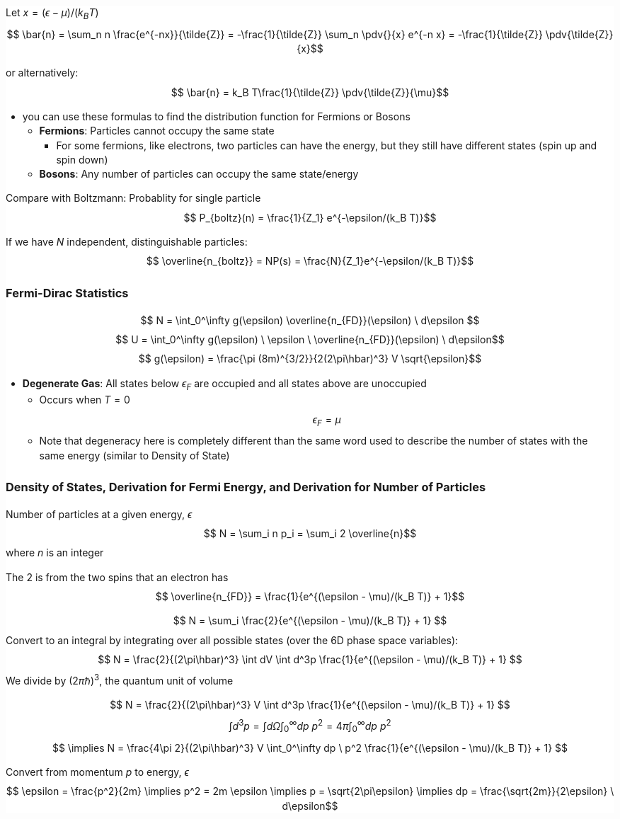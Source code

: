 Let $x = (\epsilon - \mu)/(k_B T)$
$$ \bar{n} = \sum_n n \frac{e^{-nx}}{\tilde{Z}} = -\frac{1}{\tilde{Z}} \sum_n \pdv{}{x} e^{-n x} = -\frac{1}{\tilde{Z}} \pdv{\tilde{Z}}{x}$$

or alternatively:
$$ \bar{n} = k_B T\frac{1}{\tilde{Z}} \pdv{\tilde{Z}}{\mu}$$

* you can use these formulas to find the distribution function for Fermions or Bosons
  * **Fermions**: Particles cannot occupy the same state
    * For some fermions, like electrons, two particles can have the energy, but they still have different states (spin up and spin down)
  * **Bosons**: Any number of particles can occupy the same state/energy

Compare with Boltzmann:
Probablity for single particle
$$ P_{boltz}(n) = \frac{1}{Z_1} e^{-\epsilon/(k_B T)}$$

If we have $N$ independent, distinguishable particles:
$$ \overline{n_{boltz}} = NP(s) = \frac{N}{Z_1}e^{-\epsilon/(k_B T)}$$

### Fermi-Dirac Statistics
$$ N = \int_0^\infty g(\epsilon) \overline{n_{FD}}(\epsilon) \ d\epsilon $$
$$ U = \int_0^\infty g(\epsilon) \ \epsilon \ \overline{n_{FD}}(\epsilon) \ d\epsilon$$
$$ g(\epsilon) = \frac{\pi (8m)^{3/2}}{2(2\pi\hbar)^3} V \sqrt{\epsilon}$$


* **Degenerate Gas**: All states below $\epsilon_F$ are occupied and all states above are unoccupied
  * Occurs when $T = 0$
$$ \epsilon_F = \mu $$
  * Note that degeneracy here is completely different than the same word used to describe the number of states with the same energy (similar to Density of State)

### Density of States, Derivation for Fermi Energy, and Derivation for Number of Particles
Number of particles at a given energy, $\epsilon$
$$ N = \sum_i n p_i  = \sum_i 2 \overline{n}$$
where $n$ is an integer

The $2$ is from the two spins that an electron has
$$ \overline{n_{FD}} = \frac{1}{e^{(\epsilon - \mu)/(k_B T)} + 1}$$

$$ N = \sum_i \frac{2}{e^{(\epsilon - \mu)/(k_B T)} + 1} $$
Convert to an integral by integrating over all possible states (over the 6D phase space variables):
$$ N = \frac{2}{(2\pi\hbar)^3} \int dV \int d^3p \frac{1}{e^{(\epsilon - \mu)/(k_B T)} + 1} $$
We divide by $(2\pi\hbar)^3$, the quantum unit of volume

$$ N = \frac{2}{(2\pi\hbar)^3} V \int d^3p \frac{1}{e^{(\epsilon - \mu)/(k_B T)} + 1} $$
$$ \int d^3 p = \int d\Omega \int_0^\infty dp \ p^2  = 4\pi \int_0^\infty dp \ p^2$$
$$ \implies N = \frac{4\pi 2}{(2\pi\hbar)^3} V \int_0^\infty dp \ p^2 \frac{1}{e^{(\epsilon - \mu)/(k_B T)} + 1} $$

Convert from momentum $p$ to energy, $\epsilon$
$$ \epsilon = \frac{p^2}{2m} \implies p^2 = 2m \epsilon \implies p = \sqrt{2\pi\epsilon} \implies dp = \frac{\sqrt{2m}}{2\epsilon} \ d\epsilon$$
